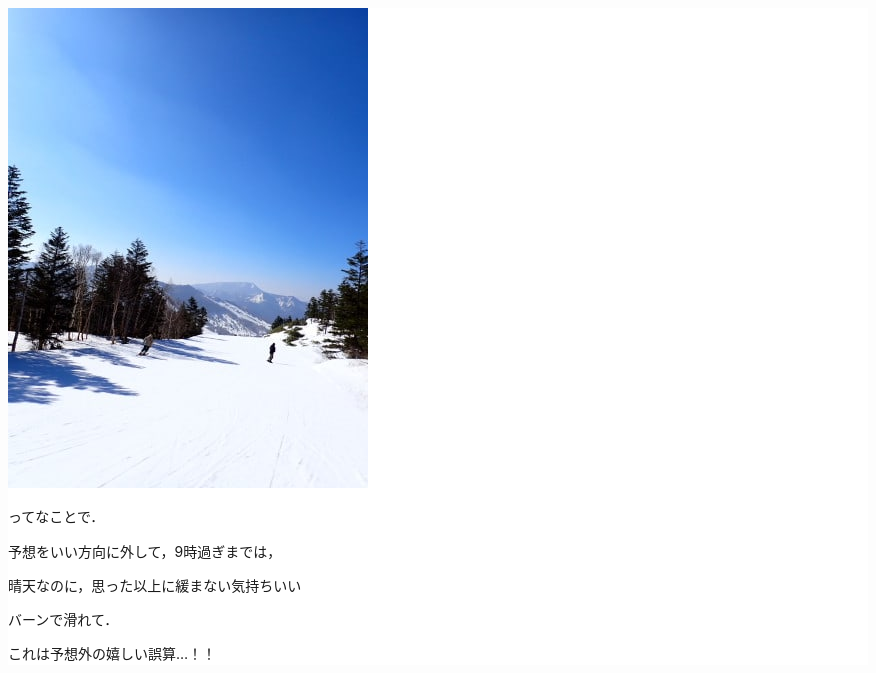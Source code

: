 
![86b6e7275ea704a29c99cd4b0f4fd300.jpg](images/86b6e7275ea704a29c99cd4b0f4fd300.jpg)







ってなことで．


予想をいい方向に外して，9時過ぎまでは，


晴天なのに，思った以上に緩まない気持ちいい


バーンで滑れて．


これは予想外の嬉しい誤算…！！



